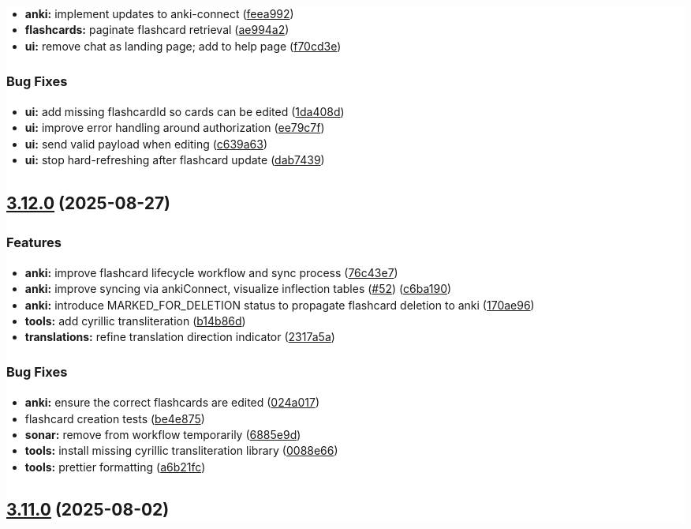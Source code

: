 * **anki:** implement updates to anki-connect ([feea992](https://github.com/twaslowski/grammr/commit/feea992012d5b8b07b6b4042aee635748cb96008))
* **flashcards:** paginate flashcard retrieval ([ae994a2](https://github.com/twaslowski/grammr/commit/ae994a2d78164b5e3687b4a8ead29b7ba348646c))
* **ui:** remove chat as landing page; add to help page ([f70cd3e](https://github.com/twaslowski/grammr/commit/f70cd3e5b3c1a5c17ec561132ae28b78255c5d3d))


### Bug Fixes

* **ui:** add missing flashcardId so cards can be edited ([1da408d](https://github.com/twaslowski/grammr/commit/1da408d10fdf5b374c3e980f7c0988f571e7e798))
* **ui:** improve error handling around authorization ([ee79c7f](https://github.com/twaslowski/grammr/commit/ee79c7f77d3fcfb6ded240d4629fc735b6ec6eff))
* **ui:** send valid payload when editing ([c639a63](https://github.com/twaslowski/grammr/commit/c639a63127756ea54ab3e82bd519cd719d045c18))
* **ui:** stop hard-refreshing after flashcard update ([dab7439](https://github.com/twaslowski/grammr/commit/dab7439871fda53ed671bce7d43d274f82ab5496))

## [3.12.0](https://github.com/twaslowski/grammr/compare/v3.11.0...v3.12.0) (2025-08-27)


### Features

* **anki:** improve flashcard lifecycle workflow and sync process ([76c43e7](https://github.com/twaslowski/grammr/commit/76c43e733e7193a1cf657f3efd79f0c90e1ae424))
* **anki:** improve syncing via ankiConnect, visualize inflection tables ([#52](https://github.com/twaslowski/grammr/issues/52)) ([c6ba190](https://github.com/twaslowski/grammr/commit/c6ba190fb5fb27a918fd09d8083f55416212477a))
* **anki:** introduce MARKED_FOR_DELETION status to propagate flashcard deletion to anki ([170ae96](https://github.com/twaslowski/grammr/commit/170ae96e12dad0b7cb5aceb027f7aa343a52dee6))
* **tools:** add cyrillic transliteration ([b14b86d](https://github.com/twaslowski/grammr/commit/b14b86deb6eb8978d13d38692ea89de2036d24fc))
* **translations:** refine translation direction indicator ([2317a5a](https://github.com/twaslowski/grammr/commit/2317a5aae8ceafd3f7fb260049fe561520773c9b))


### Bug Fixes

* **anki:** ensure the correct flashcards are edited ([024a017](https://github.com/twaslowski/grammr/commit/024a0172687a0723ce6d47f8dad7b624d831ed4a))
* flashcard creation tests ([be4e875](https://github.com/twaslowski/grammr/commit/be4e875c3ee97d3b53e5bebc0ec65b3939a5fc40))
* **sonar:** remove from workflow temporarily ([6885e9d](https://github.com/twaslowski/grammr/commit/6885e9d4b40907ec4faf17948547465c0e832765))
* **tools:** install missing cyrillic transliteration library ([0088e66](https://github.com/twaslowski/grammr/commit/0088e6674724aa55d7d1ec1655e00091deb74a4b))
* **tools:** prettier formatting ([a6b21fc](https://github.com/twaslowski/grammr/commit/a6b21fc0a82866196e5e83cf9c2e3ac80bb8dd5e))

## [3.11.0](https://github.com/twaslowski/grammr/compare/v3.10.0...v3.11.0) (2025-08-02)
